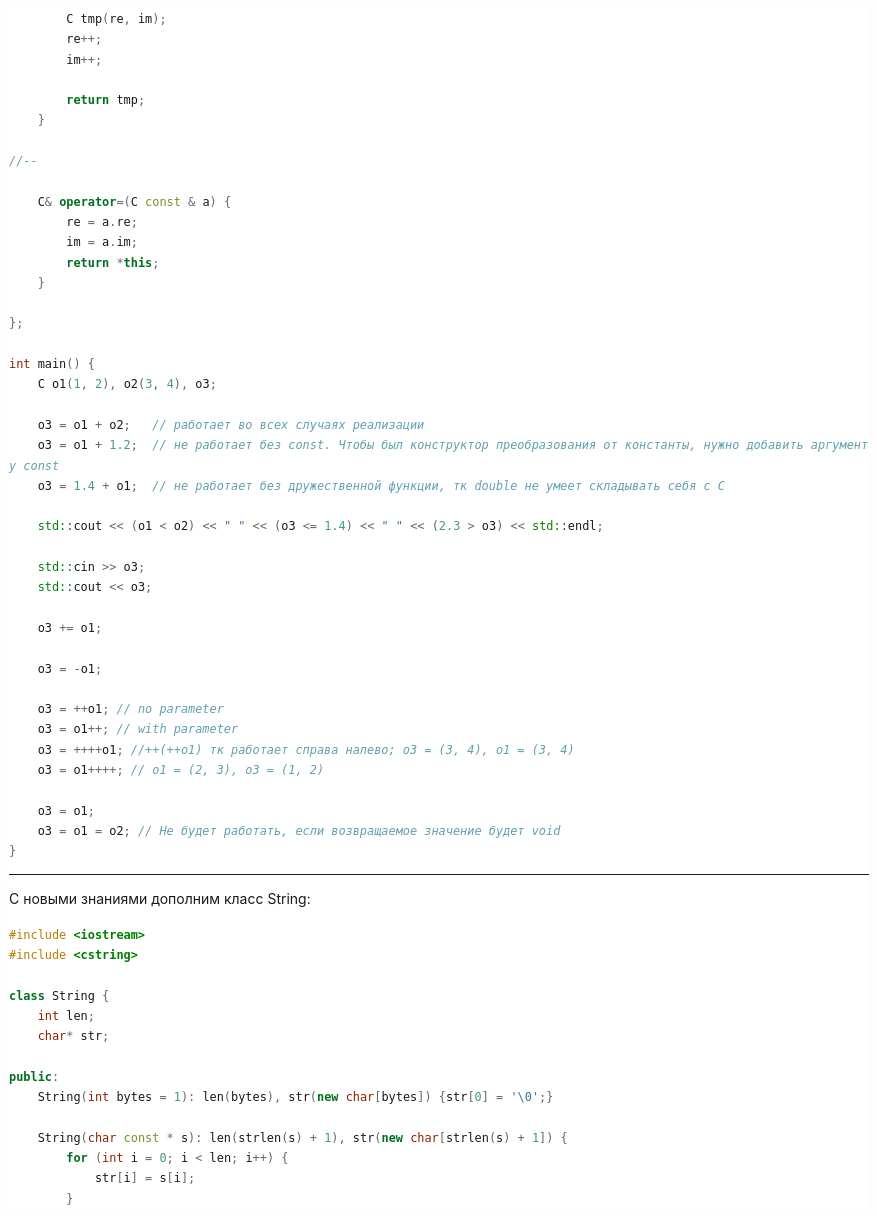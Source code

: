 ```cpp
        C tmp(re, im);
        re++;
        im++;

        return tmp;
    }

//--
    
    C& operator=(C const & a) {
        re = a.re;
        im = a.im;
        return *this;
    }
  
};

int main() {
    C o1(1, 2), o2(3, 4), o3;

    o3 = o1 + o2;   // работает во всех случаях реализации
    o3 = o1 + 1.2;  // не работает без const. Чтобы был конструктор преобразования от константы, нужно добавить аргументу const
    o3 = 1.4 + o1;  // не работает без дружественной функции, тк double не умеет складывать себя с С

    std::cout << (o1 < o2) << " " << (o3 <= 1.4) << " " << (2.3 > o3) << std::endl;

    std::cin >> o3;
    std::cout << o3;

    o3 += o1;

    o3 = -o1;

    o3 = ++o1; // no parameter
    o3 = o1++; // with parameter
    o3 = ++++o1; //++(++o1) тк работает справа налево; o3 = (3, 4), o1 = (3, 4)
    o3 = o1++++; // o1 = (2, 3), o3 = (1, 2)

    o3 = o1;
    o3 = o1 = o2; // Не будет работать, если возвращаемое значение будет void
}
```

---

С новыми знаниями дополним класс String:

```cpp
#include <iostream>
#include <cstring>

class String {
    int len;
    char* str;

public:
    String(int bytes = 1): len(bytes), str(new char[bytes]) {str[0] = '\0';}
    
    String(char const * s): len(strlen(s) + 1), str(new char[strlen(s) + 1]) {
        for (int i = 0; i < len; i++) {
            str[i] = s[i];
        } 
```